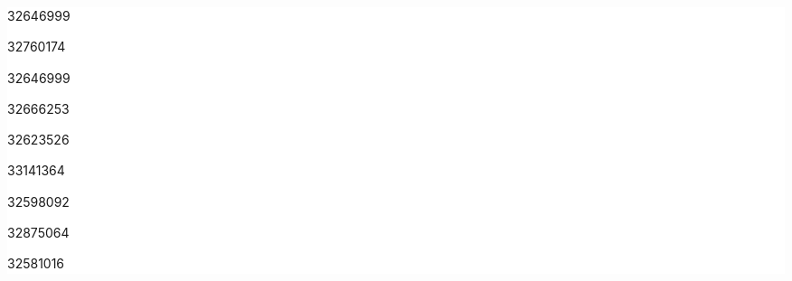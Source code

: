 32646999

</td>

<td style="text-align:right;">

32760174

</td>

</tr>

<tr>

<td style="text-align:right;">

32646999

</td>

<td style="text-align:right;">

32666253

</td>

</tr>

<tr>

<td style="text-align:right;">

32623526

</td>

<td style="text-align:right;">

33141364

</td>

</tr>

<tr>

<td style="text-align:right;">

32598092

</td>

<td style="text-align:right;">

32875064

</td>

</tr>

<tr>

<td style="text-align:right;">

32581016
